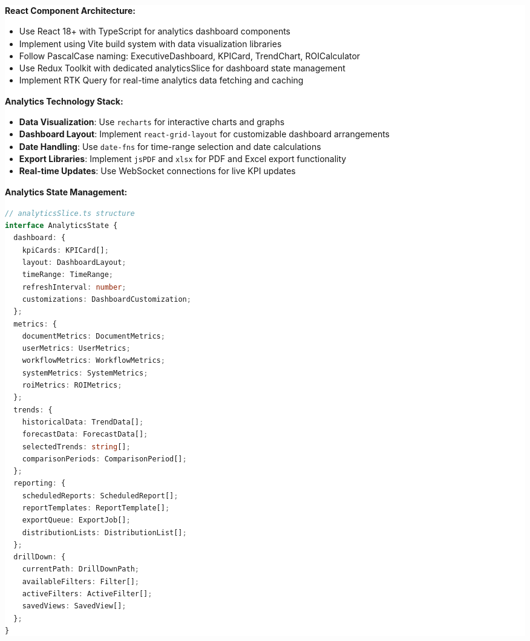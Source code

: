 **React Component Architecture:**
- Use React 18+ with TypeScript for analytics dashboard components
- Implement using Vite build system with data visualization libraries
- Follow PascalCase naming: ExecutiveDashboard, KPICard, TrendChart, ROICalculator
- Use Redux Toolkit with dedicated analyticsSlice for dashboard state management
- Implement RTK Query for real-time analytics data fetching and caching

**Analytics Technology Stack:**
- **Data Visualization**: Use `recharts` for interactive charts and graphs
- **Dashboard Layout**: Implement `react-grid-layout` for customizable dashboard arrangements
- **Date Handling**: Use `date-fns` for time-range selection and date calculations
- **Export Libraries**: Implement `jsPDF` and `xlsx` for PDF and Excel export functionality
- **Real-time Updates**: Use WebSocket connections for live KPI updates

**Analytics State Management:**
```typescript
// analyticsSlice.ts structure
interface AnalyticsState {
  dashboard: {
    kpiCards: KPICard[];
    layout: DashboardLayout;
    timeRange: TimeRange;
    refreshInterval: number;
    customizations: DashboardCustomization;
  };
  metrics: {
    documentMetrics: DocumentMetrics;
    userMetrics: UserMetrics;
    workflowMetrics: WorkflowMetrics;
    systemMetrics: SystemMetrics;
    roiMetrics: ROIMetrics;
  };
  trends: {
    historicalData: TrendData[];
    forecastData: ForecastData[];
    selectedTrends: string[];
    comparisonPeriods: ComparisonPeriod[];
  };
  reporting: {
    scheduledReports: ScheduledReport[];
    reportTemplates: ReportTemplate[];
    exportQueue: ExportJob[];
    distributionLists: DistributionList[];
  };
  drillDown: {
    currentPath: DrillDownPath;
    availableFilters: Filter[];
    activeFilters: ActiveFilter[];
    savedViews: SavedView[];
  };
}
```
